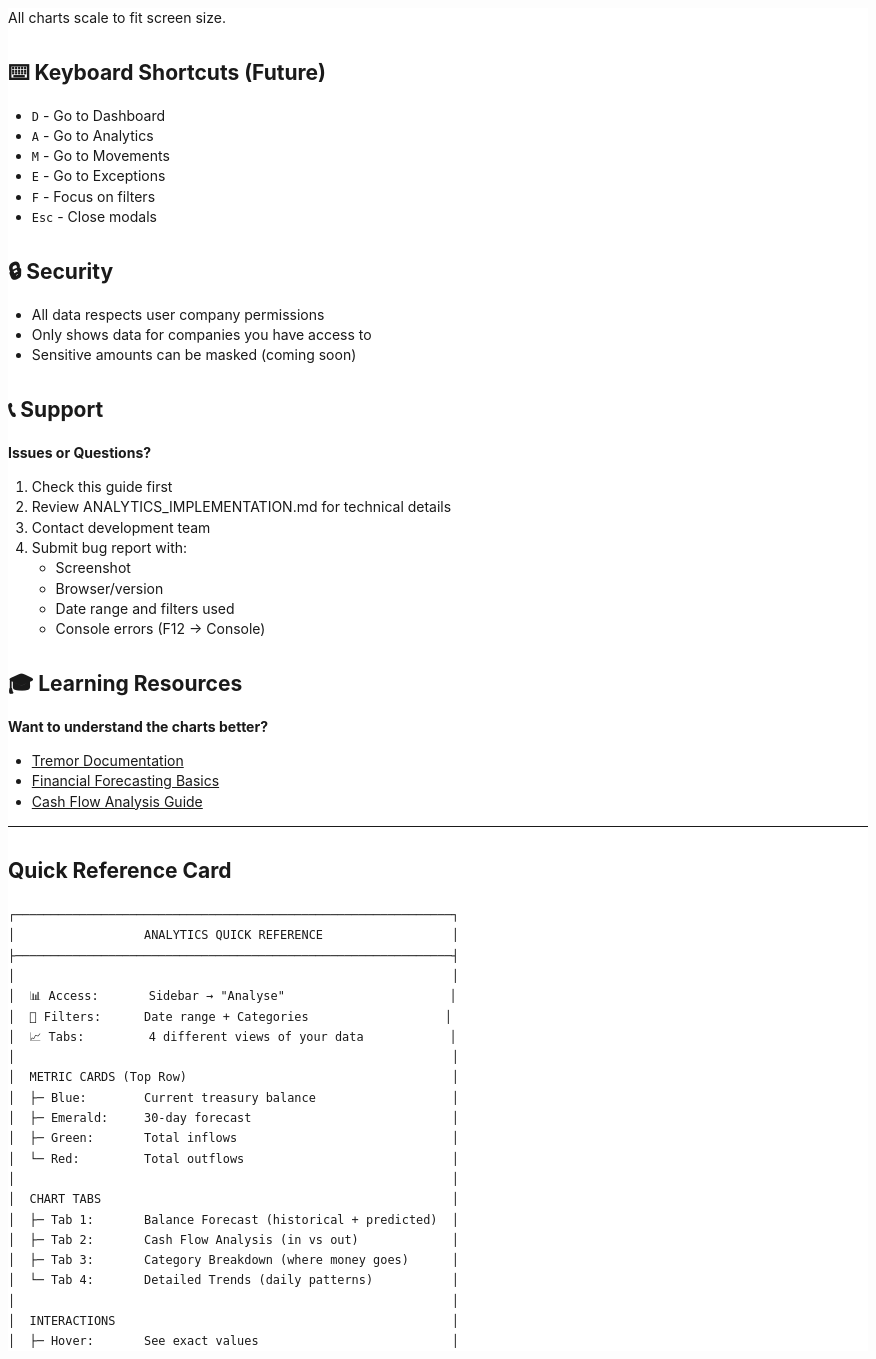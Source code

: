 All charts scale to fit screen size.

## ⌨️ Keyboard Shortcuts (Future)

- `D` - Go to Dashboard
- `A` - Go to Analytics
- `M` - Go to Movements
- `E` - Go to Exceptions
- `F` - Focus on filters
- `Esc` - Close modals

## 🔒 Security

- All data respects user company permissions
- Only shows data for companies you have access to
- Sensitive amounts can be masked (coming soon)

## 📞 Support

**Issues or Questions?**
1. Check this guide first
2. Review ANALYTICS_IMPLEMENTATION.md for technical details
3. Contact development team
4. Submit bug report with:
   - Screenshot
   - Browser/version
   - Date range and filters used
   - Console errors (F12 → Console)

## 🎓 Learning Resources

**Want to understand the charts better?**
- [Tremor Documentation](https://tremor.so/docs)
- [Financial Forecasting Basics](https://www.investopedia.com/terms/f/forecasting.asp)
- [Cash Flow Analysis Guide](https://www.investopedia.com/terms/c/cashflow.asp)

---

## Quick Reference Card

```
┌─────────────────────────────────────────────────────────────┐
│                  ANALYTICS QUICK REFERENCE                  │
├─────────────────────────────────────────────────────────────┤
│                                                             │
│  📊 Access:       Sidebar → "Analyse"                       │
│  📅 Filters:      Date range + Categories                   │
│  📈 Tabs:         4 different views of your data            │
│                                                             │
│  METRIC CARDS (Top Row)                                     │
│  ├─ Blue:        Current treasury balance                   │
│  ├─ Emerald:     30-day forecast                            │
│  ├─ Green:       Total inflows                              │
│  └─ Red:         Total outflows                             │
│                                                             │
│  CHART TABS                                                 │
│  ├─ Tab 1:       Balance Forecast (historical + predicted)  │
│  ├─ Tab 2:       Cash Flow Analysis (in vs out)             │
│  ├─ Tab 3:       Category Breakdown (where money goes)      │
│  └─ Tab 4:       Detailed Trends (daily patterns)           │
│                                                             │
│  INTERACTIONS                                               │
│  ├─ Hover:       See exact values                           │
```